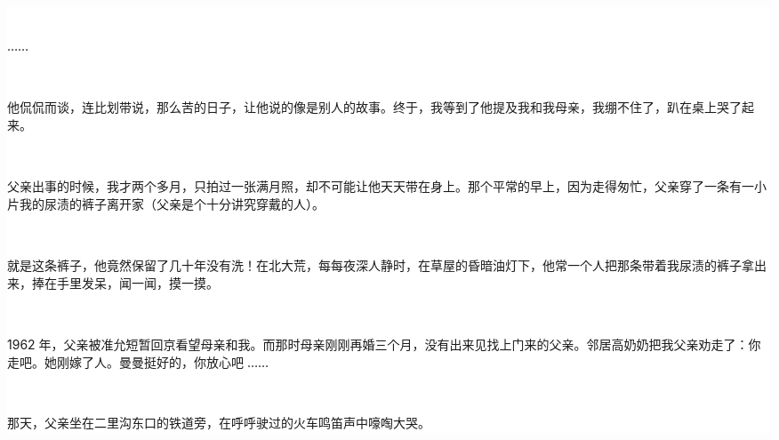  <p class="p1">
  <span class="s1">
  </span>
  <br/>
 </p>
 <p class="p3">
  <span class="s1">
   ……
  </span>
 </p>
 <p class="p1">
  <span class="s1">
  </span>
  <br/>
 </p>
 <p class="p2">
  <span class="s1">
   他侃侃而谈，连比划带说，那么苦的日子，让他说的像是别人的故事。终于，我等到了他提及我和我母亲，我绷不住了，趴在桌上哭了起来。
  </span>
 </p>
 <p class="p1">
  <span class="s1">
  </span>
  <br/>
 </p>
 <p class="p2">
  <span class="s1">
   父亲出事的时候，我才两个多月，只拍过一张满月照，却不可能让他天天带在身上。那个平常的早上，因为走得匆忙，父亲穿了一条有一小片我的尿渍的裤子离开家（父亲是个十分讲究穿戴的人）。
  </span>
 </p>
 <p class="p1">
  <span class="s1">
  </span>
  <br/>
 </p>
 <p class="p2">
  <span class="s1">
   就是这条裤子，他竟然保留了几十年没有洗！在北大荒，每每夜深人静时，在草屋的昏暗油灯下，他常一个人把那条带着我尿渍的裤子拿出来，捧在手里发呆，闻一闻，摸一摸。
  </span>
 </p>
 <p class="p1">
  <span class="s1">
  </span>
  <br/>
 </p>
 <p class="p2">
  <span class="s2">
   1962
  </span>
  <span class="s1">
   年，父亲被准允短暂回京看望母亲和我。而那时母亲刚刚再婚三个月，没有出来见找上门来的父亲。邻居高奶奶把我父亲劝走了：你走吧。她刚嫁了人。曼曼挺好的，你放心吧
  </span>
  <span class="s2">
   ……
  </span>
 </p>
 <p class="p1">
  <span class="s1">
  </span>
  <br/>
 </p>
 <p class="p2">
  <span class="s1">
   那天，父亲坐在二里沟东口的铁道旁，在呼呼驶过的火车鸣笛声中嚎啕大哭。